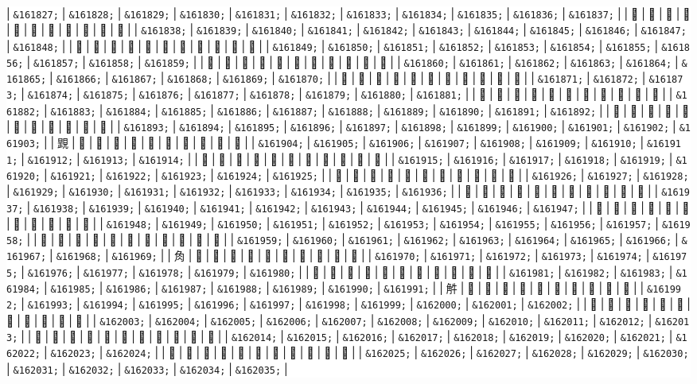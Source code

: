 | `&161827;` | `&161828;` | `&161829;` | `&161830;` | `&161831;` | `&161832;` | `&161833;` | `&161834;` | `&161835;` | `&161836;` | `&161837;` | 
| &#161838; | &#161839; | &#161840; | &#161841; | &#161842; | &#161843; | &#161844; | &#161845; | &#161846; | &#161847; | &#161848; | 
| `&161838;` | `&161839;` | `&161840;` | `&161841;` | `&161842;` | `&161843;` | `&161844;` | `&161845;` | `&161846;` | `&161847;` | `&161848;` | 
| &#161849; | &#161850; | &#161851; | &#161852; | &#161853; | &#161854; | &#161855; | &#161856; | &#161857; | &#161858; | &#161859; | 
| `&161849;` | `&161850;` | `&161851;` | `&161852;` | `&161853;` | `&161854;` | `&161855;` | `&161856;` | `&161857;` | `&161858;` | `&161859;` | 
| &#161860; | &#161861; | &#161862; | &#161863; | &#161864; | &#161865; | &#161866; | &#161867; | &#161868; | &#161869; | &#161870; | 
| `&161860;` | `&161861;` | `&161862;` | `&161863;` | `&161864;` | `&161865;` | `&161866;` | `&161867;` | `&161868;` | `&161869;` | `&161870;` | 
| &#161871; | &#161872; | &#161873; | &#161874; | &#161875; | &#161876; | &#161877; | &#161878; | &#161879; | &#161880; | &#161881; | 
| `&161871;` | `&161872;` | `&161873;` | `&161874;` | `&161875;` | `&161876;` | `&161877;` | `&161878;` | `&161879;` | `&161880;` | `&161881;` | 
| &#161882; | &#161883; | &#161884; | &#161885; | &#161886; | &#161887; | &#161888; | &#161889; | &#161890; | &#161891; | &#161892; | 
| `&161882;` | `&161883;` | `&161884;` | `&161885;` | `&161886;` | `&161887;` | `&161888;` | `&161889;` | `&161890;` | `&161891;` | `&161892;` | 
| &#161893; | &#161894; | &#161895; | &#161896; | &#161897; | &#161898; | &#161899; | &#161900; | &#161901; | &#161902; | &#161903; | 
| `&161893;` | `&161894;` | `&161895;` | `&161896;` | `&161897;` | `&161898;` | `&161899;` | `&161900;` | `&161901;` | `&161902;` | `&161903;` | 
| &#161904; | &#161905; | &#161906; | &#161907; | &#161908; | &#161909; | &#161910; | &#161911; | &#161912; | &#161913; | &#161914; | 
| `&161904;` | `&161905;` | `&161906;` | `&161907;` | `&161908;` | `&161909;` | `&161910;` | `&161911;` | `&161912;` | `&161913;` | `&161914;` | 
| &#161915; | &#161916; | &#161917; | &#161918; | &#161919; | &#161920; | &#161921; | &#161922; | &#161923; | &#161924; | &#161925; | 
| `&161915;` | `&161916;` | `&161917;` | `&161918;` | `&161919;` | `&161920;` | `&161921;` | `&161922;` | `&161923;` | `&161924;` | `&161925;` | 
| &#161926; | &#161927; | &#161928; | &#161929; | &#161930; | &#161931; | &#161932; | &#161933; | &#161934; | &#161935; | &#161936; | 
| `&161926;` | `&161927;` | `&161928;` | `&161929;` | `&161930;` | `&161931;` | `&161932;` | `&161933;` | `&161934;` | `&161935;` | `&161936;` | 
| &#161937; | &#161938; | &#161939; | &#161940; | &#161941; | &#161942; | &#161943; | &#161944; | &#161945; | &#161946; | &#161947; | 
| `&161937;` | `&161938;` | `&161939;` | `&161940;` | `&161941;` | `&161942;` | `&161943;` | `&161944;` | `&161945;` | `&161946;` | `&161947;` | 
| &#161948; | &#161949; | &#161950; | &#161951; | &#161952; | &#161953; | &#161954; | &#161955; | &#161956; | &#161957; | &#161958; | 
| `&161948;` | `&161949;` | `&161950;` | `&161951;` | `&161952;` | `&161953;` | `&161954;` | `&161955;` | `&161956;` | `&161957;` | `&161958;` | 
| &#161959; | &#161960; | &#161961; | &#161962; | &#161963; | &#161964; | &#161965; | &#161966; | &#161967; | &#161968; | &#161969; | 
| `&161959;` | `&161960;` | `&161961;` | `&161962;` | `&161963;` | `&161964;` | `&161965;` | `&161966;` | `&161967;` | `&161968;` | `&161969;` | 
| &#161970; | &#161971; | &#161972; | &#161973; | &#161974; | &#161975; | &#161976; | &#161977; | &#161978; | &#161979; | &#161980; | 
| `&161970;` | `&161971;` | `&161972;` | `&161973;` | `&161974;` | `&161975;` | `&161976;` | `&161977;` | `&161978;` | `&161979;` | `&161980;` | 
| &#161981; | &#161982; | &#161983; | &#161984; | &#161985; | &#161986; | &#161987; | &#161988; | &#161989; | &#161990; | &#161991; | 
| `&161981;` | `&161982;` | `&161983;` | `&161984;` | `&161985;` | `&161986;` | `&161987;` | `&161988;` | `&161989;` | `&161990;` | `&161991;` | 
| &#161992; | &#161993; | &#161994; | &#161995; | &#161996; | &#161997; | &#161998; | &#161999; | &#162000; | &#162001; | &#162002; | 
| `&161992;` | `&161993;` | `&161994;` | `&161995;` | `&161996;` | `&161997;` | `&161998;` | `&161999;` | `&162000;` | `&162001;` | `&162002;` | 
| &#162003; | &#162004; | &#162005; | &#162006; | &#162007; | &#162008; | &#162009; | &#162010; | &#162011; | &#162012; | &#162013; | 
| `&162003;` | `&162004;` | `&162005;` | `&162006;` | `&162007;` | `&162008;` | `&162009;` | `&162010;` | `&162011;` | `&162012;` | `&162013;` | 
| &#162014; | &#162015; | &#162016; | &#162017; | &#162018; | &#162019; | &#162020; | &#162021; | &#162022; | &#162023; | &#162024; | 
| `&162014;` | `&162015;` | `&162016;` | `&162017;` | `&162018;` | `&162019;` | `&162020;` | `&162021;` | `&162022;` | `&162023;` | `&162024;` | 
| &#162025; | &#162026; | &#162027; | &#162028; | &#162029; | &#162030; | &#162031; | &#162032; | &#162033; | &#162034; | &#162035; | 
| `&162025;` | `&162026;` | `&162027;` | `&162028;` | `&162029;` | `&162030;` | `&162031;` | `&162032;` | `&162033;` | `&162034;` | `&162035;` | 